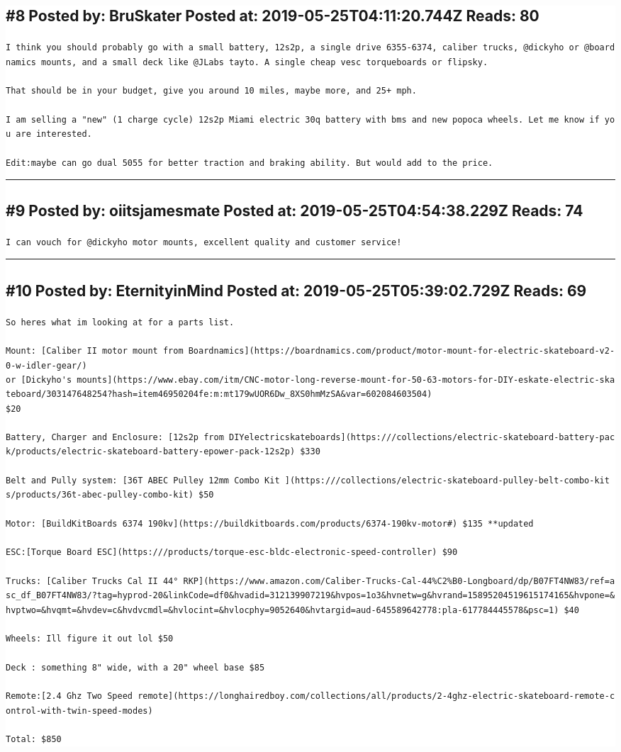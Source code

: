 ## \#8 Posted by: BruSkater Posted at: 2019-05-25T04:11:20.744Z Reads: 80

```
I think you should probably go with a small battery, 12s2p, a single drive 6355-6374, caliber trucks, @dickyho or @boardnamics mounts, and a small deck like @JLabs tayto. A single cheap vesc torqueboards or flipsky.

That should be in your budget, give you around 10 miles, maybe more, and 25+ mph. 

I am selling a "new" (1 charge cycle) 12s2p Miami electric 30q battery with bms and new popoca wheels. Let me know if you are interested.

Edit:maybe can go dual 5055 for better traction and braking ability. But would add to the price.
```

---
## \#9 Posted by: oiitsjamesmate Posted at: 2019-05-25T04:54:38.229Z Reads: 74

```
I can vouch for @dickyho motor mounts, excellent quality and customer service!
```

---
## \#10 Posted by: EternityinMind Posted at: 2019-05-25T05:39:02.729Z Reads: 69

```
So heres what im looking at for a parts list.

Mount: [Caliber II motor mount from Boardnamics](https://boardnamics.com/product/motor-mount-for-electric-skateboard-v2-0-w-idler-gear/) 
or [Dickyho's mounts](https://www.ebay.com/itm/CNC-motor-long-reverse-mount-for-50-63-motors-for-DIY-eskate-electric-skateboard/303147648254?hash=item46950204fe:m:mt179wUOR6Dw_8XS0hmMzSA&var=602084603504)
$20

Battery, Charger and Enclosure: [12s2p from DIYelectricskateboards](https:///collections/electric-skateboard-battery-pack/products/electric-skateboard-battery-epower-pack-12s2p) $330

Belt and Pully system: [36T ABEC Pulley 12mm Combo Kit ](https:///collections/electric-skateboard-pulley-belt-combo-kits/products/36t-abec-pulley-combo-kit) $50

Motor: [BuildKitBoards 6374 190kv](https://buildkitboards.com/products/6374-190kv-motor#) $135 **updated

ESC:[Torque Board ESC](https:///products/torque-esc-bldc-electronic-speed-controller) $90 

Trucks: [Caliber Trucks Cal II 44° RKP](https://www.amazon.com/Caliber-Trucks-Cal-44%C2%B0-Longboard/dp/B07FT4NW83/ref=asc_df_B07FT4NW83/?tag=hyprod-20&linkCode=df0&hvadid=312139907219&hvpos=1o3&hvnetw=g&hvrand=15895204519615174165&hvpone=&hvptwo=&hvqmt=&hvdev=c&hvdvcmdl=&hvlocint=&hvlocphy=9052640&hvtargid=aud-645589642778:pla-617784445578&psc=1) $40

Wheels: Ill figure it out lol $50

Deck : something 8" wide, with a 20" wheel base $85

Remote:[2.4 Ghz Two Speed remote](https://longhairedboy.com/collections/all/products/2-4ghz-electric-skateboard-remote-control-with-twin-speed-modes)

Total: $850

```